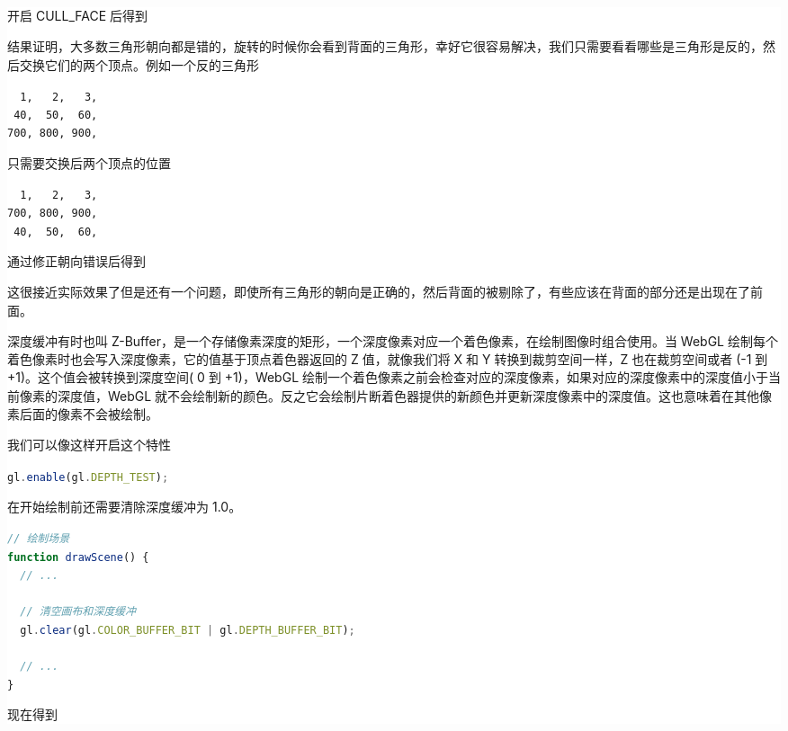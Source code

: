开启 CULL_FACE 后得到

<iframe src="https://codesandbox.io/embed/lmtm5y?codemirror=1&hidenavigation=1&theme=light&view=preview" class="embedded-codesandbox" sandbox="allow-modals allow-forms allow-popups allow-scripts allow-same-origin"></iframe>



结果证明，大多数三角形朝向都是错的，旋转的时候你会看到背面的三角形，幸好它很容易解决，我们只需要看看哪些是三角形是反的，然后交换它们的两个顶点。例如一个反的三角形

```
  1,   2,   3,
 40,  50,  60,
700, 800, 900,
```

只需要交换后两个顶点的位置

```
  1,   2,   3,
700, 800, 900,
 40,  50,  60,
```

通过修正朝向错误后得到

<iframe src="https://codesandbox.io/embed/pfgtxt?codemirror=1&hidenavigation=1&theme=light&view=preview" class="embedded-codesandbox" sandbox="allow-modals allow-forms allow-popups allow-scripts allow-same-origin"></iframe>



这很接近实际效果了但是还有一个问题，即使所有三角形的朝向是正确的，然后背面的被剔除了，有些应该在背面的部分还是出现在了前面。

深度缓冲有时也叫 Z-Buffer，是一个存储像素深度的矩形，一个深度像素对应一个着色像素，在绘制图像时组合使用。当 WebGL 绘制每个着色像素时也会写入深度像素，它的值基于顶点着色器返回的 Z 值，就像我们将 X 和 Y 转换到裁剪空间一样，Z 也在裁剪空间或者 (-1 到 +1)。这个值会被转换到深度空间( 0 到 +1)，WebGL 绘制一个着色像素之前会检查对应的深度像素，如果对应的深度像素中的深度值小于当前像素的深度值，WebGL 就不会绘制新的颜色。反之它会绘制片断着色器提供的新颜色并更新深度像素中的深度值。这也意味着在其他像素后面的像素不会被绘制。

我们可以像这样开启这个特性

```js
gl.enable(gl.DEPTH_TEST);
```

在开始绘制前还需要清除深度缓冲为 1.0。

```js
// 绘制场景
function drawScene() {
  // ...

  // 清空画布和深度缓冲
  gl.clear(gl.COLOR_BUFFER_BIT | gl.DEPTH_BUFFER_BIT);

  // ...
}
```

现在得到

<iframe src="https://codesandbox.io/embed/ts2ymi?codemirror=1&hidenavigation=1&theme=light&view=preview" class="embedded-codesandbox" sandbox="allow-modals allow-forms allow-popups allow-scripts allow-same-origin"></iframe>
